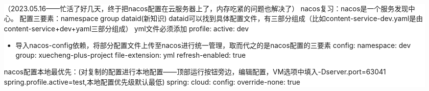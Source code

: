 （2023.05.16——忙活了好几天，终于把nacos配置在云服务器上了，内存吃紧的问题也解决了）
nacos复习：nacos是一个服务发现中心。
配置三要素：namespace group dataid(新知识)
dataid可以找到具体配置文件，有三部分组成（比如content-service-dev.yaml是由content-service+dev+yaml三部分组成）
yml文件必须添加
profile:
active: dev
* 导入nacos-config依赖，将部分配置文件上传至nacos进行统一管理，取而代之的是nacos配置的三要素
      config:
        namespace: dev
        group: xuecheng-plus-project
        file-extension: yml
        refresh-enabled: true

nacos配置本地最优先：(对复制的配置进行本地配置——顶部运行按钮旁边，编辑配置，VM选项中填入-Dserver.port=63041 spring.profile.active=test,本地配置优先级默认最低)
spring:
cloud:
config:
override-none: true


